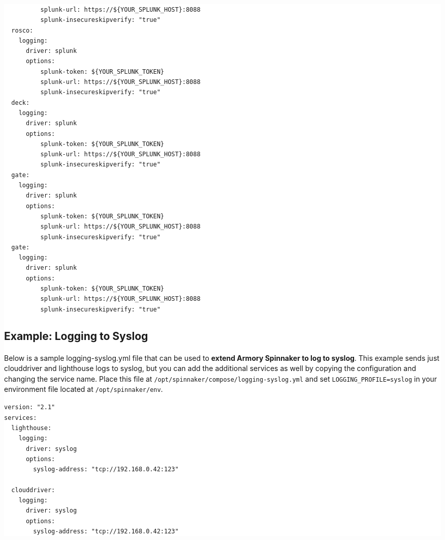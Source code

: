 ```
          splunk-url: https://${YOUR_SPLUNK_HOST}:8088
          splunk-insecureskipverify: "true"
  rosco:
    logging:
      driver: splunk
      options:
          splunk-token: ${YOUR_SPLUNK_TOKEN}
          splunk-url: https://${YOUR_SPLUNK_HOST}:8088
          splunk-insecureskipverify: "true"
  deck:
    logging:
      driver: splunk
      options:
          splunk-token: ${YOUR_SPLUNK_TOKEN}
          splunk-url: https://${YOUR_SPLUNK_HOST}:8088
          splunk-insecureskipverify: "true"
  gate:
    logging:
      driver: splunk
      options:
          splunk-token: ${YOUR_SPLUNK_TOKEN}
          splunk-url: https://${YOUR_SPLUNK_HOST}:8088
          splunk-insecureskipverify: "true"
  gate:
    logging:
      driver: splunk
      options:
          splunk-token: ${YOUR_SPLUNK_TOKEN}
          splunk-url: https://${YOUR_SPLUNK_HOST}:8088
          splunk-insecureskipverify: "true"
```

## Example: Logging to Syslog

Below is a sample logging-syslog.yml file that can be used to **extend Armory Spinnaker to log to syslog**. This example sends just clouddriver and lighthouse logs to syslog, but you can add the additional services as well by copying the configuration and changing the service name.  Place this file at `/opt/spinnaker/compose/logging-syslog.yml` and set `LOGGING_PROFILE=syslog` in your environment file located at `/opt/spinnaker/env`.
```
version: "2.1"
services:
  lighthouse:
    logging:
      driver: syslog
      options:
        syslog-address: "tcp://192.168.0.42:123"  

  clouddriver:
    logging:
      driver: syslog
      options:
        syslog-address: "tcp://192.168.0.42:123"  
```
